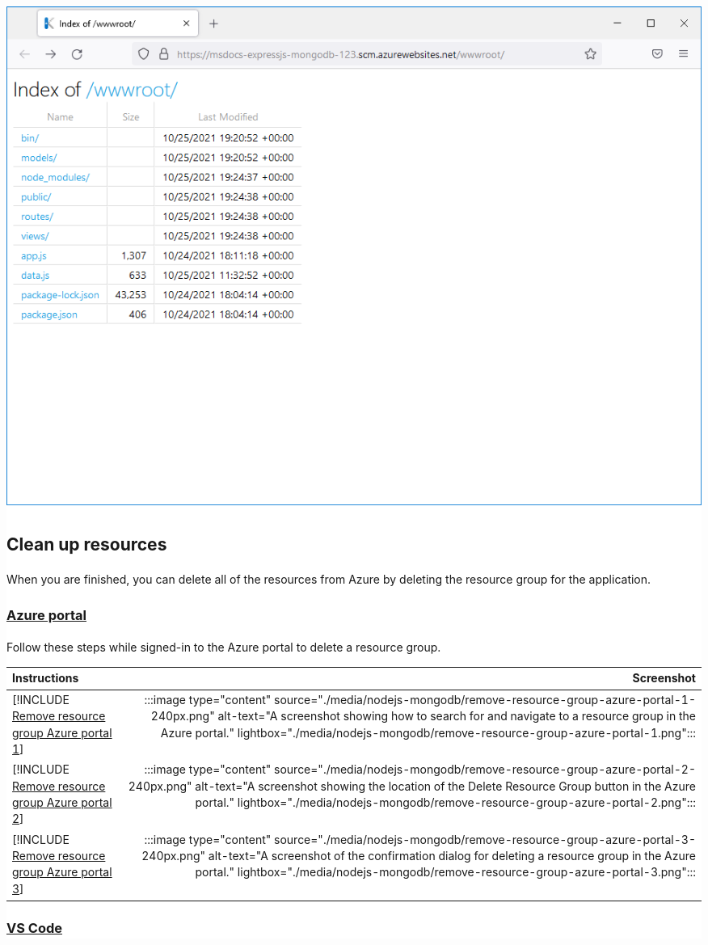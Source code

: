 ![A screenshot of files in the wwwroot directory showing how Kudu allows you to see what has been deployed to Azure.](./media/nodejs-mongodb/kudu-wwwroot-files.png)

## Clean up resources

When you are finished, you can delete all of the resources from Azure by deleting the resource group for the application.

### [Azure portal](#tab/azure-portal)

Follow these steps while signed-in to the Azure portal to delete a resource group.

| Instructions    | Screenshot |
|:----------------|-----------:|
| [!INCLUDE [Remove resource group Azure portal 1](<./includes/nodejs-mongodb/remove-resource-group-azure-portal-1.md>)] | :::image type="content" source="./media/nodejs-mongodb/remove-resource-group-azure-portal-1-240px.png" alt-text="A screenshot showing how to search for and navigate to a resource group in the Azure portal." lightbox="./media/nodejs-mongodb/remove-resource-group-azure-portal-1.png"::: |
| [!INCLUDE [Remove resource group Azure portal 2](<./includes/nodejs-mongodb/remove-resource-group-azure-portal-2.md>)] | :::image type="content" source="./media/nodejs-mongodb/remove-resource-group-azure-portal-2-240px.png" alt-text="A screenshot showing the location of the Delete Resource Group button in the Azure portal." lightbox="./media/nodejs-mongodb/remove-resource-group-azure-portal-2.png"::: |
| [!INCLUDE [Remove resource group Azure portal 3](<./includes/nodejs-mongodb/remove-resource-group-azure-portal-3.md>)] | :::image type="content" source="./media/nodejs-mongodb/remove-resource-group-azure-portal-3-240px.png" alt-text="A screenshot of the confirmation dialog for deleting a resource group in the Azure portal." lightbox="./media/nodejs-mongodb/remove-resource-group-azure-portal-3.png"::: |

### [VS Code](#tab/vscode-aztools)

